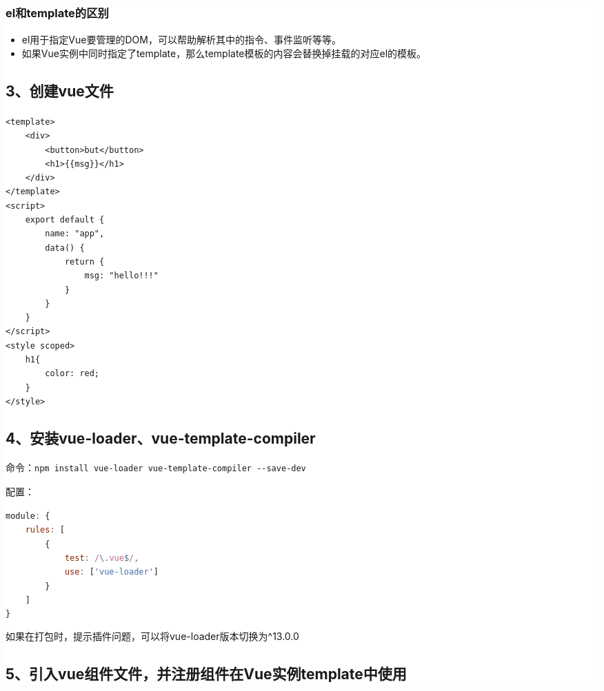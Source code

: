 ### el和template的区别

- el用于指定Vue要管理的DOM，可以帮助解析其中的指令、事件监听等等。
- 如果Vue实例中同时指定了template，那么template模板的内容会替换掉挂载的对应el的模板。

## 3、创建vue文件

```vue
<template>
    <div>
        <button>but</button>
        <h1>{{msg}}</h1>
    </div>
</template>
<script>
    export default {
        name: "app",
        data() {
            return {
                msg: "hello!!!"
            }
        }
    }
</script>
<style scoped>
    h1{
        color: red;
    }
</style>
```

## 4、安装vue-loader、vue-template-compiler

命令：`npm install vue-loader vue-template-compiler --save-dev`

配置：

```js
module: {
    rules: [
        {
            test: /\.vue$/,
            use: ['vue-loader']
        }
    ]
}
```

如果在打包时，提示插件问题，可以将vue-loader版本切换为^13.0.0

## 5、引入vue组件文件，并注册组件在Vue实例template中使用
